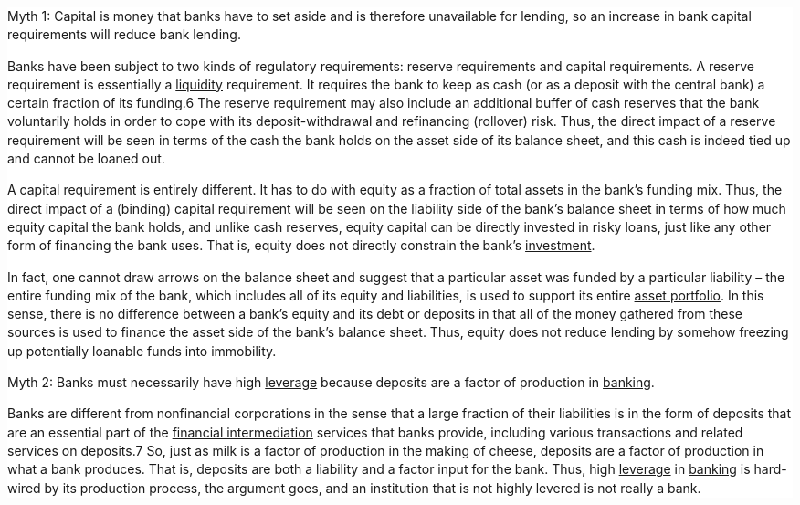 Myth 1: Capital is money that banks have to set aside and is therefore unavailable for lending, so an increase in bank capital requirements will reduce bank lending.  

Banks have been subject to two kinds of regulatory requirements: reserve requirements and capital requirements. A reserve requirement is essentially a [liquidity](../../Financial%20Markets%20and%20Institutions/III.%20Liquidity%20of%20Assets/Class%205-%20Private%20Information,%20Liquidity,%20and%20Securitization/Class%20Note%2010%20Liquidity%20and%20Class%20Note%2010%20Liquidity%20and%20Liquidity%20Managementliquidity%20management.md) requirement. It requires the bank to keep as cash (or as a deposit with the central bank) a certain fraction of its funding.6 The reserve requirement may also include an additional buffer of cash reserves that the bank voluntarily holds in order to cope with its deposit-withdrawal and refinancing (rollover) risk. Thus, the direct impact of a reserve requirement will be seen in terms of the cash the bank holds on the asset side of its balance sheet, and this cash is indeed tied up and cannot be loaned out.  

A capital requirement is entirely different. It has to do with equity as a fraction of total assets in the bank’s funding mix. Thus, the direct impact of a (binding) capital requirement will be seen on the liability side of the bank’s balance sheet in terms of how much equity capital the bank holds, and unlike cash reserves, equity capital can be directly invested in risky loans, just like any other form of financing the bank uses. That is, equity does not directly constrain the bank’s [investment](../../Advanced%20Investments/An%20Asset%20Allocation%20Primer.md).  

In fact, one cannot draw arrows on the balance sheet and suggest that a particular asset was funded by a particular liability – the entire funding mix of the bank, which includes all of its equity and liabilities, is used to support its entire [asset portfolio](../../Financial%20Markets/Fixed%20Income%20Securities%20Tools%20for%20Today's%20Markets/Chapter%204/The%20Barbell%20Versus%20the%20Bullet.md). In this sense, there is no difference between a bank’s equity and its debt or deposits in that all of the money gathered from these sources is used to finance the asset side of the bank’s balance sheet. Thus, equity does not reduce lending by somehow freezing up potentially loanable funds into immobility.  

Myth 2: Banks must necessarily have high [leverage](../../Advanced%20Investments/Lecture%206-Leverage,%20Tail%20Risk,%20Volatility%20Products.md) because deposits are a factor of production in [banking](../../Advanced%20Financial%20Analysis%20and%20Valuation/Problem%20Sets/HKS%20The%20Banking%20Industry.md).  

Banks are different from nonfinancial corporations in the sense that a large fraction of their liabilities is in the form of deposits that are an essential part of the [financial intermediation](../../Financial%20Markets%20and%20Institutions/II.%20The%20Roles%20of%20Banks%20and%20Derivative%20Markets%20in%20Resolving%20Problems%20Inherent%20in%20Debt%20Contracts/Class%203-%20Financial%20Intermediation%20and%20Delegated%20Loan%20Monitoring%20,%20Intro%20to%20Bankruptcy%20and%20Debt%20Restructuring/Financial%20Intermediation%20as%20Delegated%20Monitoring.md) services that banks provide, including various transactions and related services on deposits.7 So, just as milk is a factor of production in the making of cheese, deposits are a factor of production in what a bank produces. That is, deposits are both a liability and a factor input for the bank. Thus, high [leverage](../../Advanced%20Investments/Lecture%206-Leverage,%20Tail%20Risk,%20Volatility%20Products.md) in [banking](../../Advanced%20Financial%20Analysis%20and%20Valuation/Problem%20Sets/HKS%20The%20Banking%20Industry.md) is hard-wired by its production process, the argument goes, and an institution that is not highly levered is not really a bank.  
